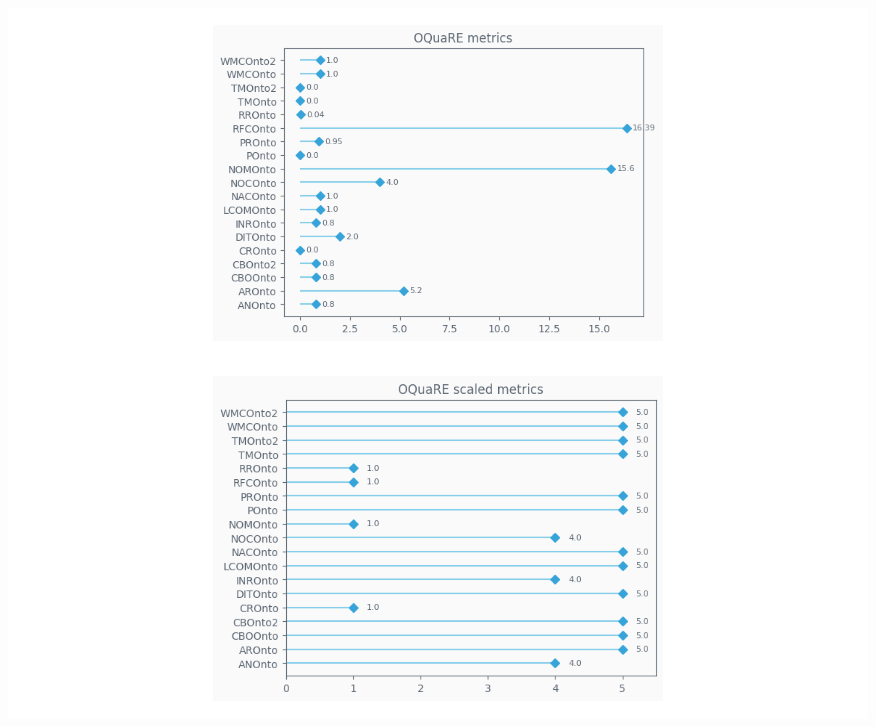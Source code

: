 <p align="center" width="100%">
	<img width="450px" height="350px" src="img/FT-llm_GPT-4o-mini_AirlinesCustomerSatisfaction_metrics.png"/>
	<img width="450px" height="350px" src="img/FT-llm_GPT-4o-mini_AirlinesCustomerSatisfaction_scaled_metrics.png"/>
</p>

<div style="margin: 5px;">
<p align="center" width="100%">
</p>
</div>
</div>

